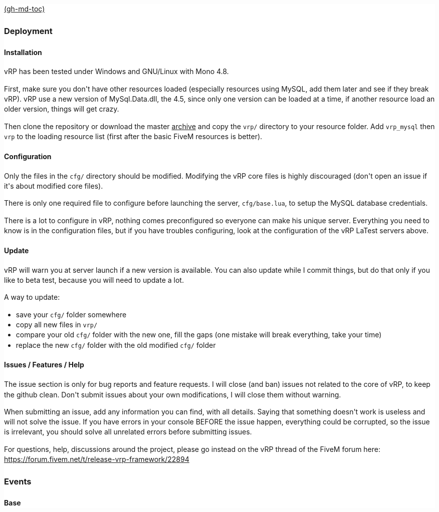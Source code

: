 [(gh-md-toc)](https://github.com/ekalinin/github-markdown-toc)

### Deployment
#### Installation

vRP has been tested under Windows and GNU/Linux with Mono 4.8.

First, make sure you don't have other resources loaded (especially resources using MySQL, add them later and see if they break vRP).
vRP use a new version of MySql.Data.dll, the 4.5, since only one version can be loaded at a time, if another resource load an older version, things will get crazy.

Then clone the repository or download the master [archive](https://github.com/ImagicTheCat/vRP/archive/master.zip) and copy the `vrp/` directory to your resource folder. Add `vrp_mysql` then `vrp` to the loading resource list (first after the basic FiveM resources is better).

#### Configuration

Only the files in the `cfg/` directory should be modified. Modifying the vRP core files is highly discouraged (don't open an issue if it's about modified core files).

There is only one required file to configure before launching the server, `cfg/base.lua`, to setup the MySQL database credentials.

There is a lot to configure in vRP, nothing comes preconfigured so everyone can make his unique server.
Everything you need to know is in the configuration files, but if you have troubles configuring, look at the configuration of the vRP LaTest servers above.

#### Update

vRP will warn you at server launch if a new version is available. You can also update while I commit things, but do that only if you like to beta test, because you will need to update a lot.

A way to update:
* save your `cfg/` folder somewhere
* copy all new files in `vrp/`
* compare your old `cfg/` folder with the new one, fill the gaps (one mistake will break everything, take your time)
* replace the new `cfg/` folder with the old modified `cfg/` folder

#### Issues / Features / Help

The issue section is only for bug reports and feature requests. I will close (and ban) issues not related to the core of vRP, to keep the github clean.
Don't submit issues about your own modifications, I will close them without warning.

When submitting an issue, add any information you can find, with all details. Saying that something doesn't work is useless and will not solve the issue.
If you have errors in your console BEFORE the issue happen, everything could be corrupted, so the issue is irrelevant, you should solve all unrelated errors before submitting issues.

For questions, help, discussions around the project, please go instead on the vRP thread of the FiveM forum here: https://forum.fivem.net/t/release-vrp-framework/22894

### Events
#### Base
